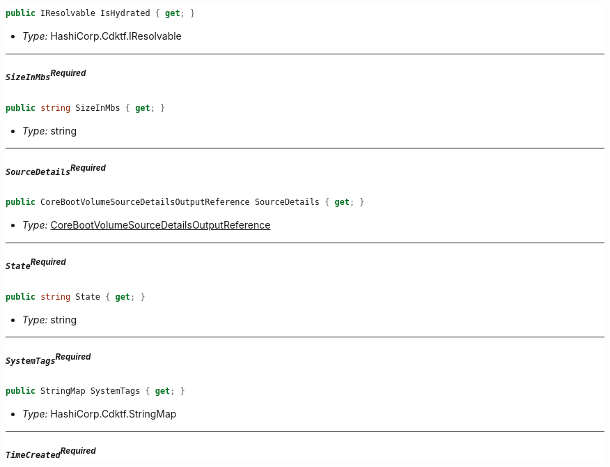 ```csharp
public IResolvable IsHydrated { get; }
```

- *Type:* HashiCorp.Cdktf.IResolvable

---

##### `SizeInMbs`<sup>Required</sup> <a name="SizeInMbs" id="rhizo-co-terraform-provider-oci.coreBootVolume.CoreBootVolume.property.sizeInMbs"></a>

```csharp
public string SizeInMbs { get; }
```

- *Type:* string

---

##### `SourceDetails`<sup>Required</sup> <a name="SourceDetails" id="rhizo-co-terraform-provider-oci.coreBootVolume.CoreBootVolume.property.sourceDetails"></a>

```csharp
public CoreBootVolumeSourceDetailsOutputReference SourceDetails { get; }
```

- *Type:* <a href="#rhizo-co-terraform-provider-oci.coreBootVolume.CoreBootVolumeSourceDetailsOutputReference">CoreBootVolumeSourceDetailsOutputReference</a>

---

##### `State`<sup>Required</sup> <a name="State" id="rhizo-co-terraform-provider-oci.coreBootVolume.CoreBootVolume.property.state"></a>

```csharp
public string State { get; }
```

- *Type:* string

---

##### `SystemTags`<sup>Required</sup> <a name="SystemTags" id="rhizo-co-terraform-provider-oci.coreBootVolume.CoreBootVolume.property.systemTags"></a>

```csharp
public StringMap SystemTags { get; }
```

- *Type:* HashiCorp.Cdktf.StringMap

---

##### `TimeCreated`<sup>Required</sup> <a name="TimeCreated" id="rhizo-co-terraform-provider-oci.coreBootVolume.CoreBootVolume.property.timeCreated"></a>
